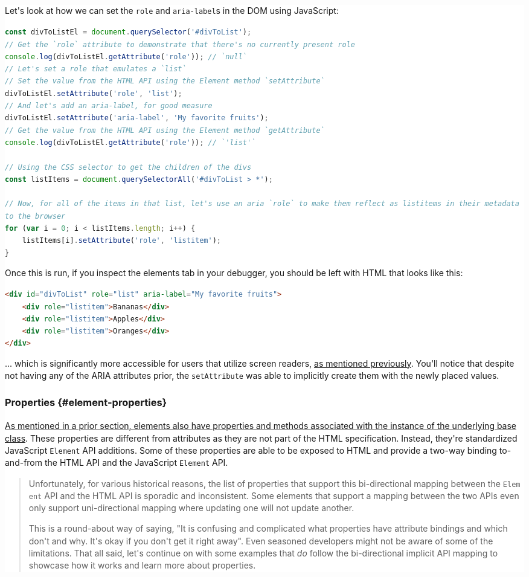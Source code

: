 Let's look at how we can set the `role` and `aria-label`s in the DOM using JavaScript:

```javascript
const divToListEl = document.querySelector('#divToList');
// Get the `role` attribute to demonstrate that there's no currently present role
console.log(divToListEl.getAttribute('role')); // `null`
// Let's set a role that emulates a `list`
// Set the value from the HTML API using the Element method `setAttribute`
divToListEl.setAttribute('role', 'list');
// And let's add an aria-label, for good measure
divToListEl.setAttribute('aria-label', 'My favorite fruits');
// Get the value from the HTML API using the Element method `getAttribute`
console.log(divToListEl.getAttribute('role')); // `'list'`

// Using the CSS selector to get the children of the divs
const listItems = document.querySelectorAll('#divToList > *');

// Now, for all of the items in that list, let's use an aria `role` to make them reflect as listitems in their metadata to the browser
for (var i = 0; i < listItems.length; i++) {
	listItems[i].setAttribute('role', 'listitem');
}
```

Once this is run, if you inspect the elements tab in your debugger, you should be left with HTML that looks like this:

```html
<div id="divToList" role="list" aria-label="My favorite fruits">
	<div role="listitem">Bananas</div>
	<div role="listitem">Apples</div>
	<div role="listitem">Oranges</div>
</div>
```

... which is significantly more accessible for users that utilize screen readers, [as mentioned previously](#accessibility). You'll notice that despite not having any of the ARIA attributes prior, the `setAttribute` was able to implicitly create them with the newly placed values.

### Properties {#element-properties}

[As mentioned in a prior section, elements also have properties and methods associated with the instance of the underlying base class](#element-class). These properties are different from attributes as they are not part of the HTML specification. Instead, they're standardized JavaScript `Element` API additions. Some of these properties are able to be exposed to HTML and provide a two-way binding to-and-from the HTML API and the JavaScript `Element` API.

> Unfortunately, for various historical reasons, the list of properties that support this bi-directional mapping between the `Element` API and the HTML API is sporadic and inconsistent. Some elements that support a mapping between the two APIs even only support uni-directional mapping where updating one will not update another.
>
> This is a round-about way of saying, "It is confusing and complicated what properties have attribute bindings and which don't and why. It's okay if you don't get it right away". Even seasoned developers might not be aware of some of the limitations. That all said, let's continue on with some examples that _do_ follow the bi-directional implicit API mapping to showcase how it works and learn more about properties.
